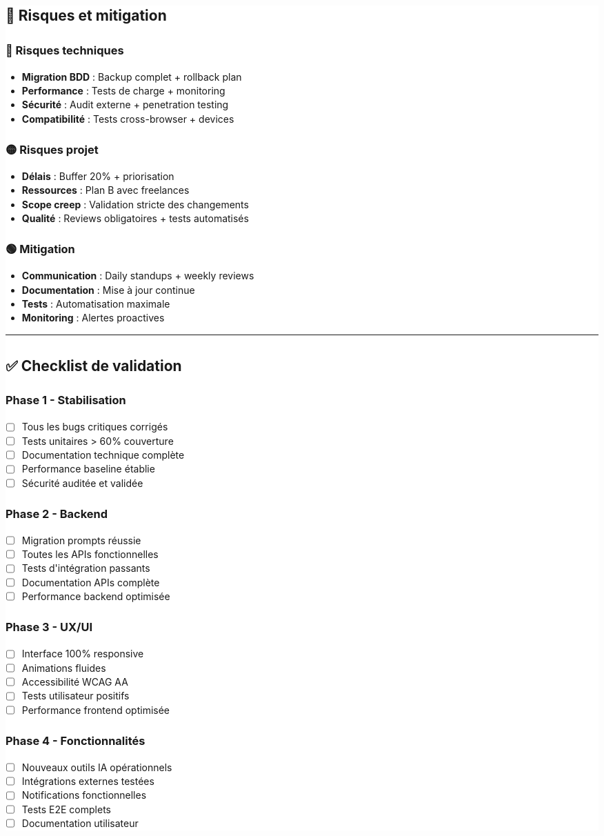 
## 🚨 Risques et mitigation

### 🔴 Risques techniques
- **Migration BDD** : Backup complet + rollback plan
- **Performance** : Tests de charge + monitoring
- **Sécurité** : Audit externe + penetration testing
- **Compatibilité** : Tests cross-browser + devices

### 🟡 Risques projet
- **Délais** : Buffer 20% + priorisation
- **Ressources** : Plan B avec freelances
- **Scope creep** : Validation stricte des changements
- **Qualité** : Reviews obligatoires + tests automatisés

### 🟢 Mitigation
- **Communication** : Daily standups + weekly reviews
- **Documentation** : Mise à jour continue
- **Tests** : Automatisation maximale
- **Monitoring** : Alertes proactives

---

## ✅ Checklist de validation

### Phase 1 - Stabilisation
- [ ] Tous les bugs critiques corrigés
- [ ] Tests unitaires > 60% couverture
- [ ] Documentation technique complète
- [ ] Performance baseline établie
- [ ] Sécurité auditée et validée

### Phase 2 - Backend
- [ ] Migration prompts réussie
- [ ] Toutes les APIs fonctionnelles
- [ ] Tests d'intégration passants
- [ ] Documentation APIs complète
- [ ] Performance backend optimisée

### Phase 3 - UX/UI
- [ ] Interface 100% responsive
- [ ] Animations fluides
- [ ] Accessibilité WCAG AA
- [ ] Tests utilisateur positifs
- [ ] Performance frontend optimisée

### Phase 4 - Fonctionnalités
- [ ] Nouveaux outils IA opérationnels
- [ ] Intégrations externes testées
- [ ] Notifications fonctionnelles
- [ ] Tests E2E complets
- [ ] Documentation utilisateur
